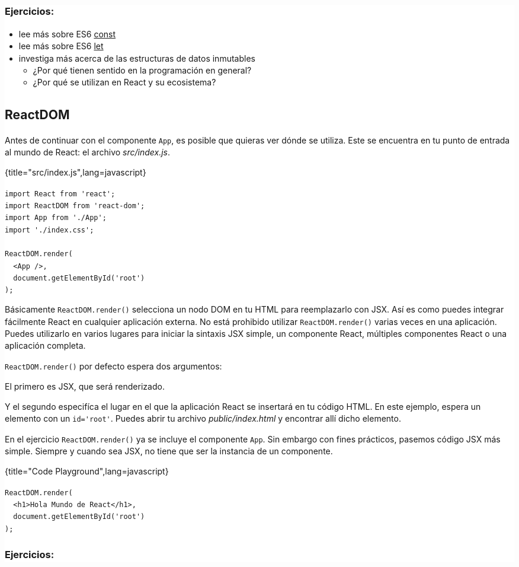### Ejercicios:

* lee más sobre ES6 [const](https://developer.mozilla.org/en-US/docs/Web/JavaScript/Reference/Statements/const)
* lee más sobre ES6 [let](https://developer.mozilla.org/en-US/docs/Web/JavaScript/Reference/Statements/let)
* investiga más acerca de las estructuras de datos inmutables
  * ¿Por qué tienen sentido en la programación en general?
  * ¿Por qué se utilizan en React y su ecosistema?

## ReactDOM

Antes de continuar con el componente `App`, es posible que quieras ver dónde se utiliza. Este se encuentra en tu punto de entrada al mundo de React: el archivo *src/index.js*.

{title="src/index.js",lang=javascript}
~~~~~~~~
import React from 'react';
import ReactDOM from 'react-dom';
import App from './App';
import './index.css';

ReactDOM.render(
  <App />,
  document.getElementById('root')
);
~~~~~~~~

Básicamente `ReactDOM.render()` selecciona un nodo DOM en tu HTML para reemplazarlo con JSX. Así es como puedes integrar fácilmente React en cualquier aplicación externa. No está prohibido utilizar `ReactDOM.render()` varias veces en una aplicación. Puedes utilizarlo en varios lugares para iniciar la sintaxis JSX simple, un componente React, múltiples componentes React o una aplicación completa.

`ReactDOM.render()` por defecto espera dos argumentos:

El primero es JSX, que será renderizado.

Y el segundo especifíca el lugar en el que la aplicación React se insertará en tu código HTML. En este ejemplo, espera un elemento con un `id='root'`. Puedes abrir tu archivo *public/index.html* y encontrar allí dicho elemento.

En el ejercicio `ReactDOM.render()` ya se incluye el componente `App`. Sin embargo con fines prácticos, pasemos código JSX más simple. Siempre y cuando sea JSX, no tiene que ser la instancia de un componente.

{title="Code Playground",lang=javascript}
~~~~~~~~
ReactDOM.render(
  <h1>Hola Mundo de React</h1>,
  document.getElementById('root')
);
~~~~~~~~

### Ejercicios:
